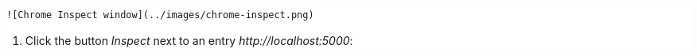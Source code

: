     ![Chrome Inspect window](../images/chrome-inspect.png)
1. Click the button *Inspect* next to an entry *http://localhost:5000*: